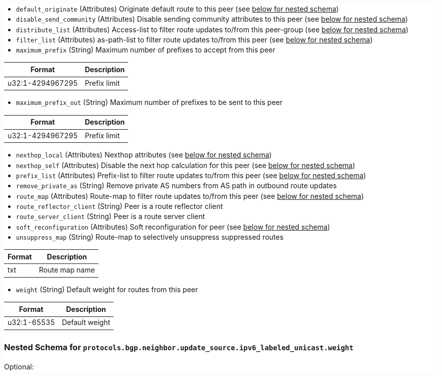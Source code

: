 - `default_originate` (Attributes) Originate default route to this peer (see [below for nested schema](#nestedatt--protocols--bgp--neighbor--update_source--ipv6_labeled_unicast--default_originate))
- `disable_send_community` (Attributes) Disable sending community attributes to this peer (see [below for nested schema](#nestedatt--protocols--bgp--neighbor--update_source--ipv6_labeled_unicast--disable_send_community))
- `distribute_list` (Attributes) Access-list to filter route updates to/from this peer-group (see [below for nested schema](#nestedatt--protocols--bgp--neighbor--update_source--ipv6_labeled_unicast--distribute_list))
- `filter_list` (Attributes) as-path-list to filter route updates to/from this peer (see [below for nested schema](#nestedatt--protocols--bgp--neighbor--update_source--ipv6_labeled_unicast--filter_list))
- `maximum_prefix` (String) Maximum number of prefixes to accept from this peer

|  Format  |  Description  |
|----------|---------------|
|  u32:1-4294967295  |  Prefix limit  |
- `maximum_prefix_out` (String) Maximum number of prefixes to be sent to this peer

|  Format  |  Description  |
|----------|---------------|
|  u32:1-4294967295  |  Prefix limit  |
- `nexthop_local` (Attributes) Nexthop attributes (see [below for nested schema](#nestedatt--protocols--bgp--neighbor--update_source--ipv6_labeled_unicast--nexthop_local))
- `nexthop_self` (Attributes) Disable the next hop calculation for this peer (see [below for nested schema](#nestedatt--protocols--bgp--neighbor--update_source--ipv6_labeled_unicast--nexthop_self))
- `prefix_list` (Attributes) Prefix-list to filter route updates to/from this peer (see [below for nested schema](#nestedatt--protocols--bgp--neighbor--update_source--ipv6_labeled_unicast--prefix_list))
- `remove_private_as` (String) Remove private AS numbers from AS path in outbound route updates
- `route_map` (Attributes) Route-map to filter route updates to/from this peer (see [below for nested schema](#nestedatt--protocols--bgp--neighbor--update_source--ipv6_labeled_unicast--route_map))
- `route_reflector_client` (String) Peer is a route reflector client
- `route_server_client` (String) Peer is a route server client
- `soft_reconfiguration` (Attributes) Soft reconfiguration for peer (see [below for nested schema](#nestedatt--protocols--bgp--neighbor--update_source--ipv6_labeled_unicast--soft_reconfiguration))
- `unsuppress_map` (String) Route-map to selectively unsuppress suppressed routes

|  Format  |  Description  |
|----------|---------------|
|  txt  |  Route map name  |
- `weight` (String) Default weight for routes from this peer

|  Format  |  Description  |
|----------|---------------|
|  u32:1-65535  |  Default weight  |

<a id="nestedatt--protocols--bgp--neighbor--update_source--ipv6_labeled_unicast--allowas_in"></a>
### Nested Schema for `protocols.bgp.neighbor.update_source.ipv6_labeled_unicast.weight`

Optional:
